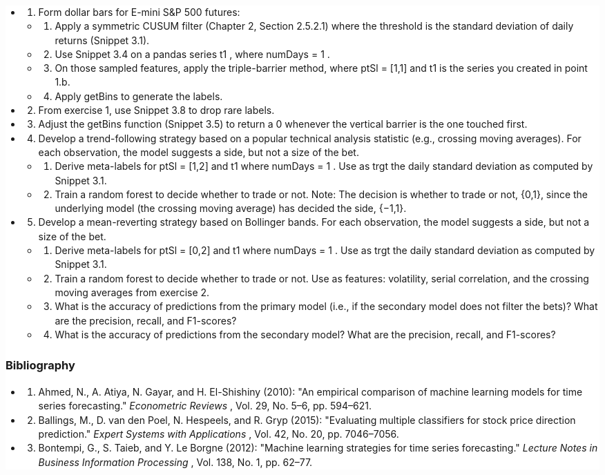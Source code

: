 - 1. Form dollar bars for E-mini S&P 500 futures:
  - 1. Apply a symmetric CUSUM filter (Chapter 2, Section 2.5.2.1) where the threshold is the standard deviation of daily returns (Snippet 3.1).
  - 2. Use Snippet 3.4 on a pandas series t1 , where numDays = 1 .
  - 3. On those sampled features, apply the triple-barrier method, where ptSl = [1,1] and t1 is the series you created in point 1.b.
  - 4. Apply getBins to generate the labels.
- 2. From exercise 1, use Snippet 3.8 to drop rare labels.

- 3. Adjust the getBins function (Snippet 3.5) to return a 0 whenever the vertical barrier is the one touched first.
- 4. Develop a trend-following strategy based on a popular technical analysis statistic (e.g., crossing moving averages). For each observation, the model suggests a side, but not a size of the bet.
  - 1. Derive meta-labels for ptSl = [1,2] and t1 where numDays = 1 . Use as trgt the daily standard deviation as computed by Snippet 3.1.
  - 2. Train a random forest to decide whether to trade or not. Note: The decision is whether to trade or not, {0,1}, since the underlying model (the crossing moving average) has decided the side, {−1,1}.
- 5. Develop a mean-reverting strategy based on Bollinger bands. For each observation, the model suggests a side, but not a size of the bet.
  - 1. Derive meta-labels for ptSl = [0,2] and t1 where numDays = 1 . Use as trgt the daily standard deviation as computed by Snippet 3.1.
  - 2. Train a random forest to decide whether to trade or not. Use as features: volatility, serial correlation, and the crossing moving averages from exercise 2.
  - 3. What is the accuracy of predictions from the primary model (i.e., if the secondary model does not filter the bets)? What are the precision, recall, and F1-scores?
  - 4. What is the accuracy of predictions from the secondary model? What are the precision, recall, and F1-scores?

### **Bibliography**

- 1. Ahmed, N., A. Atiya, N. Gayar, and H. El-Shishiny (2010): "An empirical comparison of machine learning models for time series forecasting." *Econometric Reviews* , Vol. 29, No. 5–6, pp. 594–621.
- 2. Ballings, M., D. van den Poel, N. Hespeels, and R. Gryp (2015): "Evaluating multiple classifiers for stock price direction prediction." *Expert Systems with Applications* , Vol. 42, No. 20, pp. 7046–7056.
- 3. Bontempi, G., S. Taieb, and Y. Le Borgne (2012): "Machine learning strategies for time series forecasting." *Lecture Notes in Business Information Processing* , Vol. 138, No. 1, pp. 62–77.